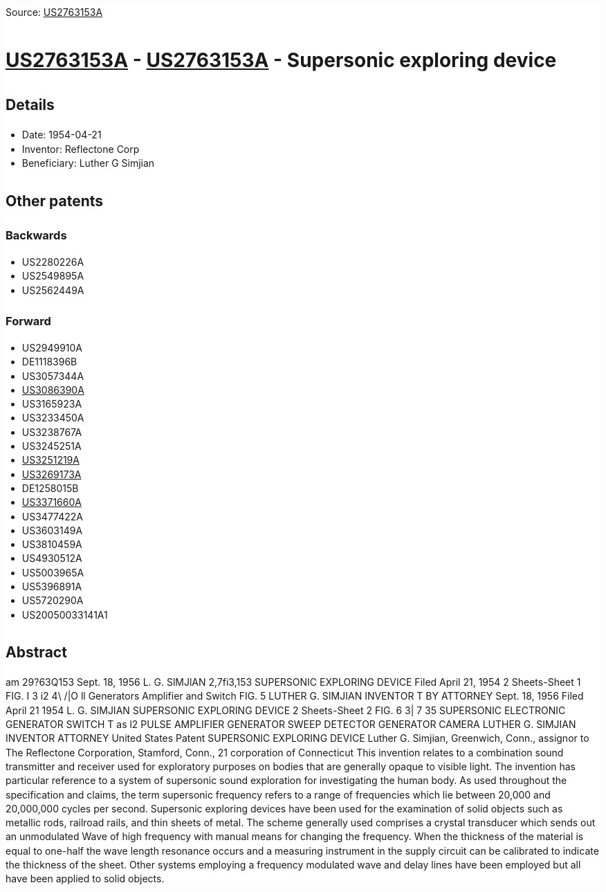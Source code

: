Source: [US2763153A](https://patents.google.com/patent/US2763153A)

# [US2763153A](US2763153A.md) - [US2763153A](US2763153A.md) - Supersonic exploring device

## Details

* Date: 1954-04-21
* Inventor: Reflectone Corp
* Beneficiary: Luther G Simjian

## Other patents

### Backwards
 * US2280226A
 * US2549895A
 * US2562449A
### Forward
 * US2949910A
 * DE1118396B
 * US3057344A
 * [US3086390A](US3086390A.md)
 * US3165923A
 * US3233450A
 * US3238767A
 * US3245251A
 * [US3251219A](US3251219A.md)
 * [US3269173A](US3269173A.md)
 * DE1258015B
 * [US3371660A](US3371660A.md)
 * US3477422A
 * US3603149A
 * US3810459A
 * US4930512A
 * US5003965A
 * US5396891A
 * US5720290A
 * US20050033141A1
## Abstract

am 29?63Q153 Sept. 18, 1956 L. G. SlMJlAN 2,7fi3,153 
 SUPERSONIC EXPLORING DEVICE Filed April 21, 1954 2 Sheets-Sheet 1 FIG. I 
 3 i2 4\ /|O ll Generators Amplifier and Switch FIG. 5 
LUTHER G. SIMJIAN INVENTOR T BY ATTORNEY Sept. 18, 1956 Filed April 21 1954 L. G. SIMJIAN SUPERSONIC EXPLORING DEVICE 2 Sheets-Sheet 2 FIG. 6 
 3| 7 35 SUPERSONIC ELECTRONIC GENERATOR SWITCH T as l2 PULSE AMPLIFIER GENERATOR SWEEP DETECTOR GENERATOR CAMERA LUTHER G. SIMJIAN INVENTOR ATTORNEY United States Patent SUPERSONIC EXPLORING DEVICE Luther G. Simjian, Greenwich, Conn., assignor to The Reflectone Corporation, Stamford, Conn., 21 corporation of Connecticut This invention relates to a combination sound transmitter and receiver used for exploratory purposes on bodies that are generally opaque to visible light. The invention has particular reference to a system of supersonic sound exploration for investigating the human body. 
 As used throughout the specification and claims, the term supersonic frequency refers to a range of frequencies which lie between 20,000 and 20,000,000 cycles per second. 
 Supersonic exploring devices have been used for the examination of solid objects such as metallic rods, railroad rails, and thin sheets of metal. The scheme generally used comprises a crystal transducer which sends out an unmodulated Wave of high frequency with manual means for changing the frequency. When the thickness of the material is equal to one-half the wave length resonance occurs and a measuring instrument in the supply circuit can be calibrated to indicate the thickness of the sheet. Other systems employing a frequency modulated wave and delay lines have been employed but all have been applied to solid objects. 